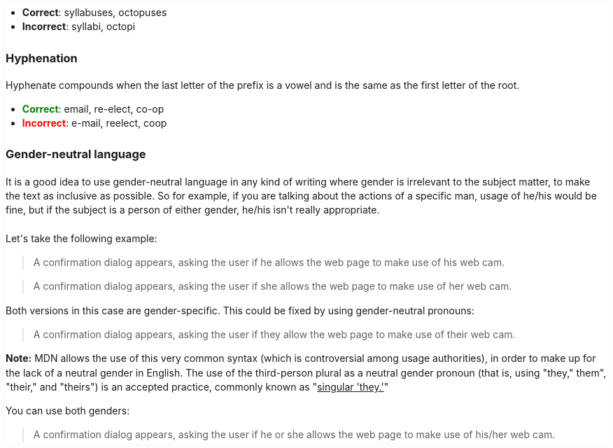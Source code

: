 <ul>
 <li><strong>Correct</strong>: syllabuses, octopuses</li>
 <li><strong>Incorrect</strong>: syllabi, octopi</li>
</ul>

<h3 id="Hyphenation" name="Hyphenation">Hyphenation</h3>

<p>Hyphenate compounds when the last letter of the prefix is a vowel and is the same as the first letter of the root.</p>

<ul>
 <li><font color="green"><strong>Correct</strong></font>: email, re-elect, co-op</li>
 <li><font color="red"><strong>Incorrect</strong></font>: e-mail, reelect, coop</li>
</ul>

<h3 id="Gender-neutral_language">Gender-neutral language</h3>

<p>It is a good idea to use gender-neutral language in any kind of writing where gender is irrelevant to the subject matter, to make the text as inclusive as possible. So for example, if you are talking about the actions of a specific man, usage of he/his would be fine, but if the subject is a person of either gender, he/his isn't really appropriate.<br>
 <br>
 Let's take the following example:</p>

<blockquote>
<p>A confirmation dialog appears, asking the user if he allows the web page to make use of his web cam.</p>
</blockquote>

<blockquote>
<p>A confirmation dialog appears, asking the user if she allows the web page to make use of her web cam.</p>
</blockquote>

<p>Both versions in this case are gender-specific. This could be fixed by using gender-neutral pronouns:</p>

<blockquote>
<p>A confirmation dialog appears, asking the user if they allow the web page to make use of their web cam.</p>
</blockquote>

<div class="note">
<p><strong>Note:</strong> MDN allows the use of this very common syntax (which is controversial among usage authorities), in order to make up for the lack of a neutral gender in English. The use of the third-person plural as a neutral gender pronoun (that is, using "they," them", "their," and "theirs") is an accepted practice, commonly known as "<a href="http://en.wikipedia.org/wiki/Singular_they">singular 'they.'</a>"</p>
</div>

<p>You can use both genders:</p>

<blockquote>
<p>A confirmation dialog appears, asking the user if he or she allows the web page to make use of his/her web cam.</p>
</blockquote>
